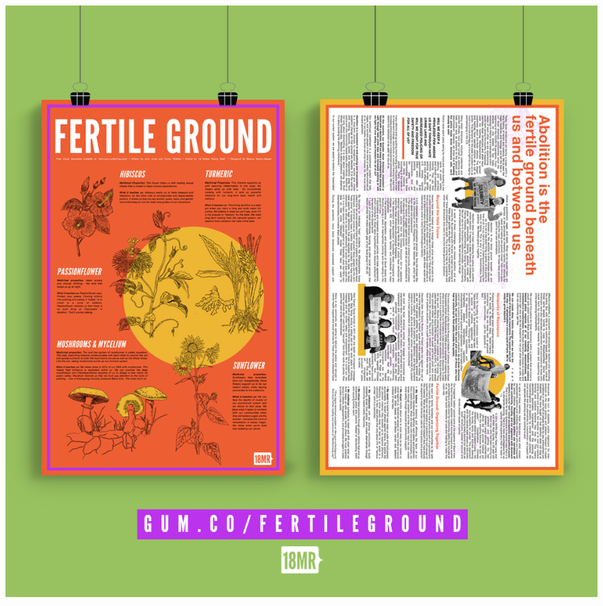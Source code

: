 <a href="http://gum.co/fertileground"><img src= '/static/images/featured/fertile ground square.png' alt='poster product photo'></a>
